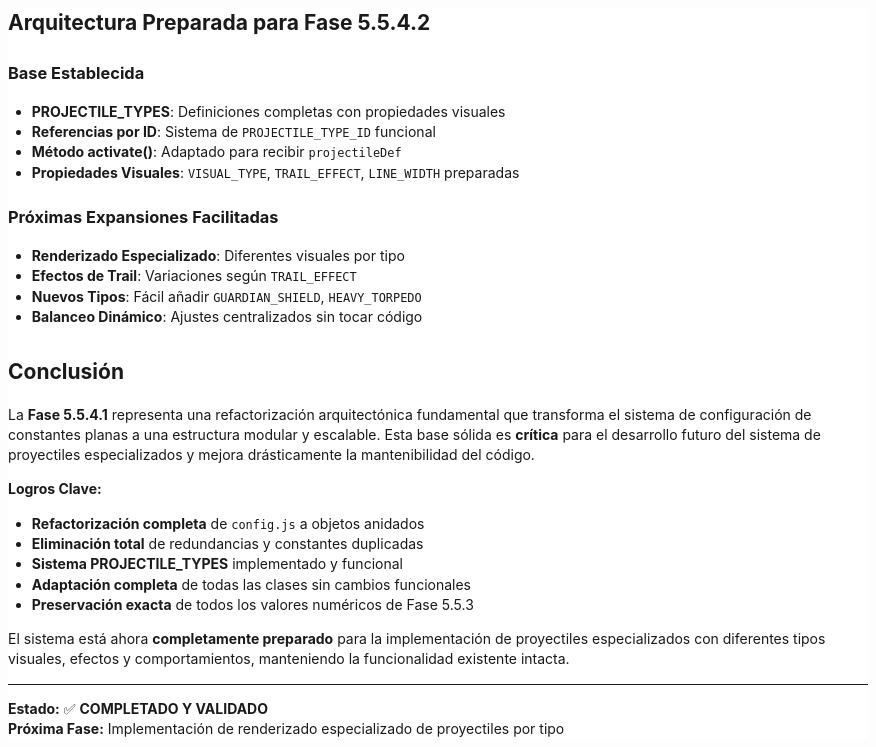 ## Arquitectura Preparada para Fase 5.5.4.2

### Base Establecida
- **PROJECTILE_TYPES**: Definiciones completas con propiedades visuales
- **Referencias por ID**: Sistema de `PROJECTILE_TYPE_ID` funcional
- **Método activate()**: Adaptado para recibir `projectileDef`
- **Propiedades Visuales**: `VISUAL_TYPE`, `TRAIL_EFFECT`, `LINE_WIDTH` preparadas

### Próximas Expansiones Facilitadas
- **Renderizado Especializado**: Diferentes visuales por tipo
- **Efectos de Trail**: Variaciones según `TRAIL_EFFECT`
- **Nuevos Tipos**: Fácil añadir `GUARDIAN_SHIELD`, `HEAVY_TORPEDO`
- **Balanceo Dinámico**: Ajustes centralizados sin tocar código

## Conclusión

La **Fase 5.5.4.1** representa una refactorización arquitectónica fundamental que transforma el sistema de configuración de constantes planas a una estructura modular y escalable. Esta base sólida es **crítica** para el desarrollo futuro del sistema de proyectiles especializados y mejora drásticamente la mantenibilidad del código.

**Logros Clave:**
- **Refactorización completa** de `config.js` a objetos anidados
- **Eliminación total** de redundancias y constantes duplicadas
- **Sistema PROJECTILE_TYPES** implementado y funcional
- **Adaptación completa** de todas las clases sin cambios funcionales
- **Preservación exacta** de todos los valores numéricos de Fase 5.5.3

El sistema está ahora **completamente preparado** para la implementación de proyectiles especializados con diferentes tipos visuales, efectos y comportamientos, manteniendo la funcionalidad existente intacta.

---

**Estado:** ✅ **COMPLETADO Y VALIDADO**  
**Próxima Fase:** Implementación de renderizado especializado de proyectiles por tipo 
